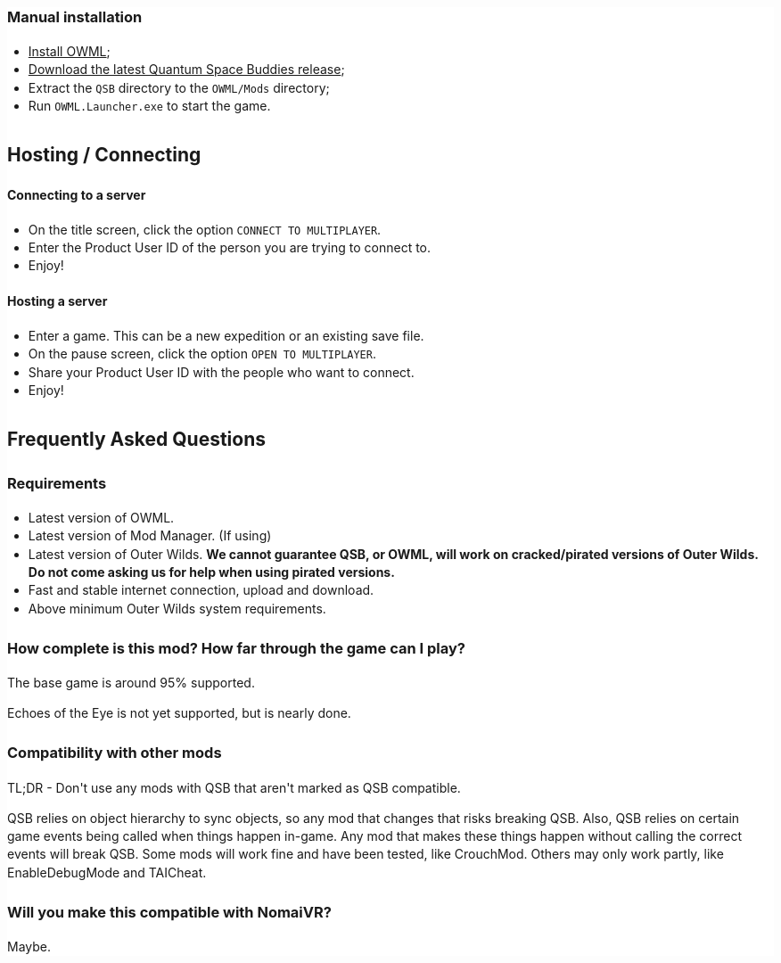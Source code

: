 ### Manual installation

- [Install OWML](https://github.com/amazingalek/owml#installation);
- [Download the latest Quantum Space Buddies release](https://github.com/misternebula/quantum-space-buddies/releases/latest);
- Extract the `QSB` directory to the `OWML/Mods` directory;
- Run `OWML.Launcher.exe` to start the game.

## Hosting / Connecting

#### Connecting to a server

- On the title screen, click the option `CONNECT TO MULTIPLAYER`.
- Enter the Product User ID of the person you are trying to connect to.
- Enjoy!

#### Hosting a server

- Enter a game. This can be a new expedition or an existing save file.
- On the pause screen, click the option `OPEN TO MULTIPLAYER`.
- Share your Product User ID with the people who want to connect.
- Enjoy!

## Frequently Asked Questions

### Requirements
- Latest version of OWML.
- Latest version of Mod Manager. (If using)
- Latest version of Outer Wilds. **We cannot guarantee QSB, or OWML, will work on cracked/pirated versions of Outer Wilds. Do not come asking us for help when using pirated versions.**
- Fast and stable internet connection, upload and download.
- Above minimum Outer Wilds system requirements.

### How complete is this mod? How far through the game can I play?

The base game is around 95% supported.

Echoes of the Eye is not yet supported, but is nearly done.

### Compatibility with other mods
TL;DR - Don't use any mods with QSB that aren't marked as QSB compatible. 

QSB relies on object hierarchy to sync objects, so any mod that changes that risks breaking QSB. Also, QSB relies on certain game events being called when things happen in-game. Any mod that makes these things happen without calling the correct events will break QSB. Some mods will work fine and have been tested, like CrouchMod. Others may only work partly, like EnableDebugMode and TAICheat.

### Will you make this compatible with NomaiVR?

Maybe.
